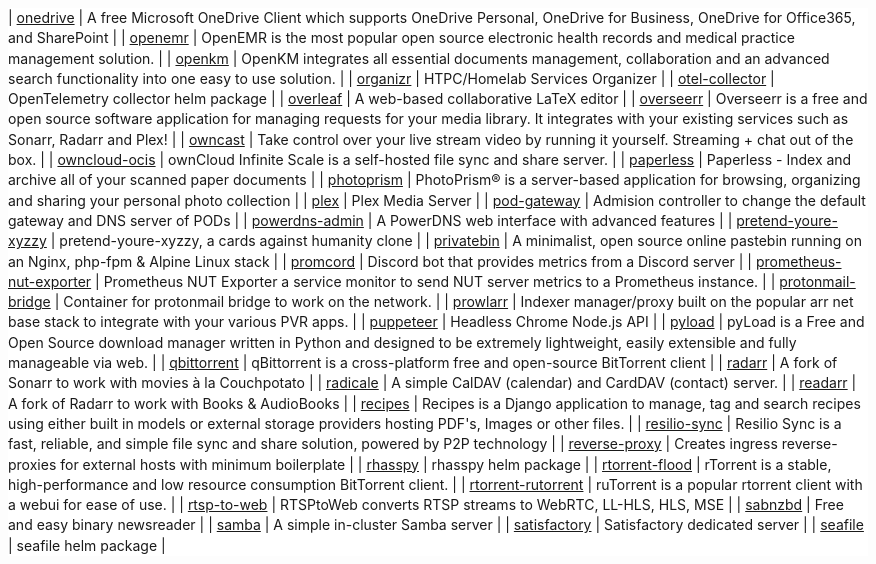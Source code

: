 | [onedrive](stable/onedrive) | A free Microsoft OneDrive Client which supports OneDrive Personal, OneDrive for Business, OneDrive for Office365, and SharePoint |
| [openemr](stable/openemr) | OpenEMR is the most popular open source electronic health records and medical practice management solution. |
| [openkm](stable/openkm) | OpenKM integrates all essential documents management, collaboration and an advanced search functionality into one easy to use solution. |
| [organizr](stable/organizr) | HTPC/Homelab Services Organizer |
| [otel-collector](stable/otel-collector) | OpenTelemetry collector helm package |
| [overleaf](stable/overleaf) | A web-based collaborative LaTeX editor |
| [overseerr](stable/overseerr) | Overseerr is a free and open source software application for managing requests for your media library. It integrates with your existing services such as Sonarr, Radarr and Plex! |
| [owncast](stable/owncast) | Take control over your live stream video by running it yourself. Streaming + chat out of the box. |
| [owncloud-ocis](stable/owncloud-ocis) | ownCloud Infinite Scale is a self-hosted file sync and share server. |
| [paperless](stable/paperless) | Paperless - Index and archive all of your scanned paper documents |
| [photoprism](stable/photoprism) | PhotoPrism® is a server-based application for browsing, organizing and sharing your personal photo collection |
| [plex](stable/plex) | Plex Media Server |
| [pod-gateway](stable/pod-gateway) | Admision controller to change the default gateway and DNS server of PODs |
| [powerdns-admin](stable/powerdns-admin) | A PowerDNS web interface with advanced features |
| [pretend-youre-xyzzy](stable/pretend-youre-xyzzy) | pretend-youre-xyzzy, a cards against humanity clone |
| [privatebin](stable/privatebin) | A minimalist, open source online pastebin running on an Nginx, php-fpm & Alpine Linux stack |
| [promcord](stable/promcord) | Discord bot that provides metrics from a Discord server |
| [prometheus-nut-exporter](stable/prometheus-nut-exporter) | Prometheus NUT Exporter a service monitor to send NUT server metrics to a Prometheus instance. |
| [protonmail-bridge](stable/protonmail-bridge) | Container for protonmail bridge to work on the network. |
| [prowlarr](stable/prowlarr) | Indexer manager/proxy built on the popular arr net base stack to integrate with your various PVR apps. |
| [puppeteer](stable/puppeteer) | Headless Chrome Node.js API |
| [pyload](stable/pyload) | pyLoad is a Free and Open Source download manager written in Python and designed to be extremely lightweight, easily extensible and fully manageable via web. |
| [qbittorrent](stable/qbittorrent) | qBittorrent is a cross-platform free and open-source BitTorrent client |
| [radarr](stable/radarr) | A fork of Sonarr to work with movies à la Couchpotato |
| [radicale](stable/radicale) | A simple CalDAV (calendar) and CardDAV (contact) server. |
| [readarr](stable/readarr) | A fork of Radarr to work with Books & AudioBooks |
| [recipes](stable/recipes) | Recipes is a Django application to manage, tag and search recipes using either built in models or external storage providers hosting PDF's, Images or other files. |
| [resilio-sync](stable/resilio-sync) | Resilio Sync is a fast, reliable, and simple file sync and share solution, powered by P2P technology |
| [reverse-proxy](stable/reverse-proxy) | Creates ingress reverse-proxies for external hosts with minimum boilerplate |
| [rhasspy](stable/rhasspy) | rhasspy helm package |
| [rtorrent-flood](stable/rtorrent-flood) | rTorrent is a stable, high-performance and low resource consumption BitTorrent client. |
| [rtorrent-rutorrent](stable/rtorrent-rutorrent) | ruTorrent is a popular rtorrent client with a webui for ease of use. |
| [rtsp-to-web](stable/rtsp-to-web) | RTSPtoWeb converts RTSP streams to WebRTC, LL-HLS, HLS, MSE |
| [sabnzbd](stable/sabnzbd) | Free and easy binary newsreader |
| [samba](stable/samba) | A simple in-cluster Samba server |
| [satisfactory](stable/satisfactory) | Satisfactory dedicated server |
| [seafile](stable/seafile) | seafile helm package |